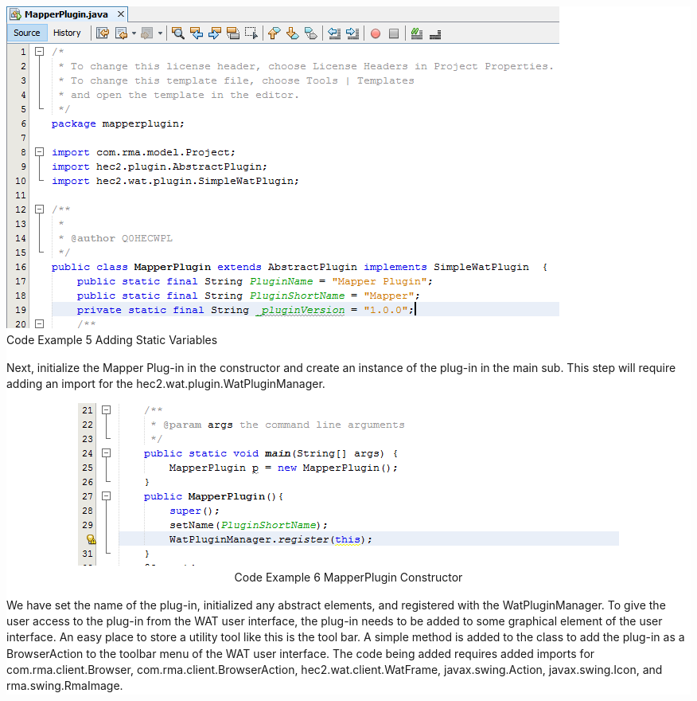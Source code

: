   <img src="PluginDocumentationImages/CodeExample5.png"/>
  <br/>
    Code Example 5 Adding Static Variables
</p>

Next, initialize the Mapper Plug-in in the constructor and create an
instance of the plug-in in the main sub. This step will require adding
an import for the hec2.wat.plugin.WatPluginManager.

<span id="_Toc11049894" class="anchor"></span>
<p align="center">
  <img src="PluginDocumentationImages/CodeExample6.png"/>
  <br/>
    Code Example 6 MapperPlugin Constructor
</p>


We have set the name of the plug-in, initialized any abstract elements,
and registered with the WatPluginManager. To give the user access to the
plug-in from the WAT user interface, the plug-in needs to be added to
some graphical element of the user interface. An easy place to store a
utility tool like this is the tool bar. A simple method is added to the
class to add the plug-in as a BrowserAction to the toolbar menu of the
WAT user interface. The code being added requires added imports for
com.rma.client.Browser, com.rma.client.BrowserAction,
hec2.wat.client.WatFrame, javax.swing.Action, javax.swing.Icon, and
rma.swing.RmaImage.
